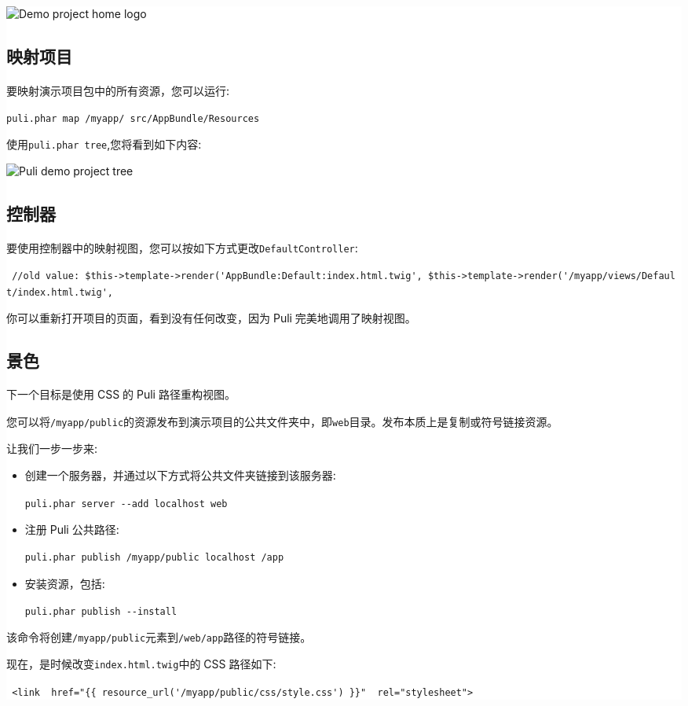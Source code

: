 ![Demo project home logo](../Images/ce3fc63f2569c3591910e6c64d013064.png "Sample gallery homepage")

## 映射项目

要映射演示项目包中的所有资源，您可以运行:

```
puli.phar map /myapp/ src/AppBundle/Resources 
```

使用`puli.phar tree`,您将看到如下内容:

![Puli demo project tree](../Images/43d2dafc0fea73fc625d0a1661efc54c.png "Puli tree ")

## 控制器

要使用控制器中的映射视图，您可以按如下方式更改`DefaultController`:

```
 //old value: $this->template->render('AppBundle:Default:index.html.twig', $this->template->render('/myapp/views/Default/index.html.twig',
```

你可以重新打开项目的页面，看到没有任何改变，因为 Puli 完美地调用了映射视图。

## 景色

下一个目标是使用 CSS 的 Puli 路径重构视图。

您可以将`/myapp/public`的资源发布到演示项目的公共文件夹中，即`web`目录。发布本质上是复制或符号链接资源。

让我们一步一步来:

*   创建一个服务器，并通过以下方式将公共文件夹链接到该服务器:

    ```
    puli.phar server --add localhost web 
    ```

*   注册 Puli 公共路径:

    ```
    puli.phar publish /myapp/public localhost /app 
    ```

*   安装资源，包括:

    ```
    puli.phar publish --install 
    ```

该命令将创建`/myapp/public`元素到`/web/app`路径的符号链接。

现在，是时候改变`index.html.twig`中的 CSS 路径如下:

```
 <link  href="{{ resource_url('/myapp/public/css/style.css') }}"  rel="stylesheet">
```
